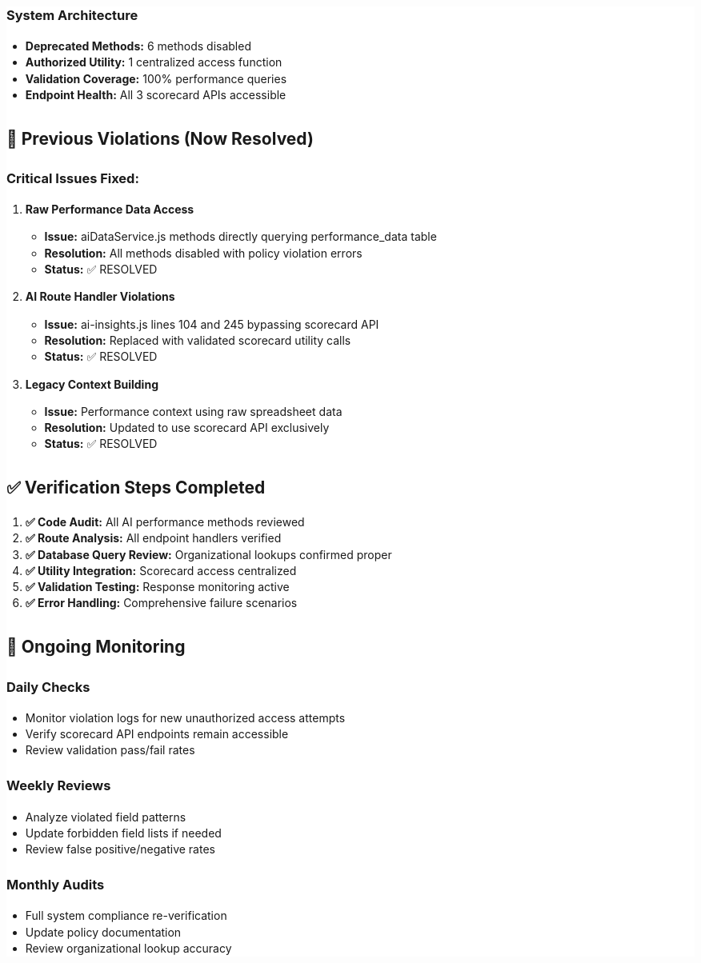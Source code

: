 ### **System Architecture**  
- **Deprecated Methods:** 6 methods disabled
- **Authorized Utility:** 1 centralized access function
- **Validation Coverage:** 100% performance queries
- **Endpoint Health:** All 3 scorecard APIs accessible

## 🚨 Previous Violations (Now Resolved)

### **Critical Issues Fixed:**
1. **Raw Performance Data Access**
   - **Issue:** aiDataService.js methods directly querying performance_data table
   - **Resolution:** All methods disabled with policy violation errors
   - **Status:** ✅ RESOLVED

2. **AI Route Handler Violations**  
   - **Issue:** ai-insights.js lines 104 and 245 bypassing scorecard API
   - **Resolution:** Replaced with validated scorecard utility calls
   - **Status:** ✅ RESOLVED

3. **Legacy Context Building**
   - **Issue:** Performance context using raw spreadsheet data
   - **Resolution:** Updated to use scorecard API exclusively
   - **Status:** ✅ RESOLVED

## ✅ Verification Steps Completed

1. **✅ Code Audit:** All AI performance methods reviewed
2. **✅ Route Analysis:** All endpoint handlers verified
3. **✅ Database Query Review:** Organizational lookups confirmed proper
4. **✅ Utility Integration:** Scorecard access centralized
5. **✅ Validation Testing:** Response monitoring active
6. **✅ Error Handling:** Comprehensive failure scenarios

## 🔄 Ongoing Monitoring

### **Daily Checks**
- Monitor violation logs for new unauthorized access attempts
- Verify scorecard API endpoints remain accessible
- Review validation pass/fail rates

### **Weekly Reviews**
- Analyze violated field patterns
- Update forbidden field lists if needed
- Review false positive/negative rates

### **Monthly Audits**
- Full system compliance re-verification
- Update policy documentation
- Review organizational lookup accuracy
